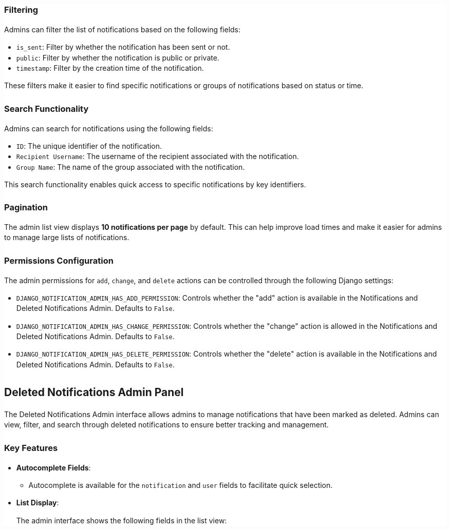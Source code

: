 ### Filtering

Admins can filter the list of notifications based on the following fields:

- `is_sent`: Filter by whether the notification has been sent or not.
- `public`: Filter by whether the notification is public or private.
- `timestamp`: Filter by the creation time of the notification.

These filters make it easier to find specific notifications or groups of notifications based on status or time.

### Search Functionality

Admins can search for notifications using the following fields:

- `ID`: The unique identifier of the notification.
- `Recipient Username`: The username of the recipient associated with the notification.
- `Group Name`: The name of the group associated with the notification.

This search functionality enables quick access to specific notifications by key identifiers.

### Pagination

The admin list view displays **10 notifications per page** by default. This can help improve load times and make it easier for admins to manage large lists of notifications.

### Permissions Configuration

The admin permissions for `add`, `change`, and `delete` actions can be controlled through the following Django settings:

- `DJANGO_NOTIFICATION_ADMIN_HAS_ADD_PERMISSION`: Controls whether the "add" action is available in the Notifications and Deleted Notifications Admin. Defaults to `False`.

- `DJANGO_NOTIFICATION_ADMIN_HAS_CHANGE_PERMISSION`: Controls whether the "change" action is allowed in the Notifications and Deleted Notifications Admin. Defaults to `False`.

- `DJANGO_NOTIFICATION_ADMIN_HAS_DELETE_PERMISSION`: Controls whether the "delete" action is available in the Notifications and Deleted Notifications Admin. Defaults to `False`.



## Deleted Notifications Admin Panel

The Deleted Notifications Admin interface allows admins to manage notifications that have been marked as deleted. Admins can view, filter, and search through deleted notifications to ensure better tracking and management.

### Key Features

- **Autocomplete Fields**:

  - Autocomplete is available for the `notification` and `user` fields to facilitate quick selection.

- **List Display**:

  The admin interface shows the following fields in the list view:
